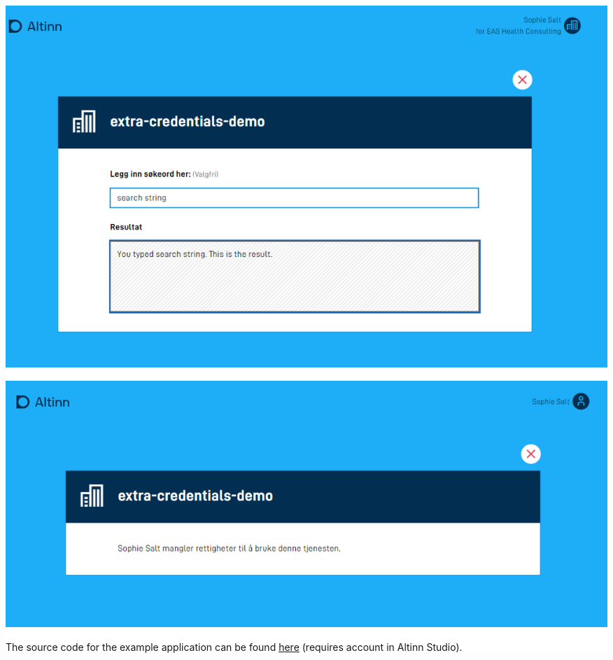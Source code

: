![GUI for authorized user](extra-credentials-example-allowed.png "GUI for authorized user")

![GUI for non-authorized user](extra-credentials-example-denied.png "GUI for non-authorized user")


The source code for the example application can be found [here](https://altinn.studio/repos/ttd/extra-credentials-demo) (requires account in Altinn Studio). 
